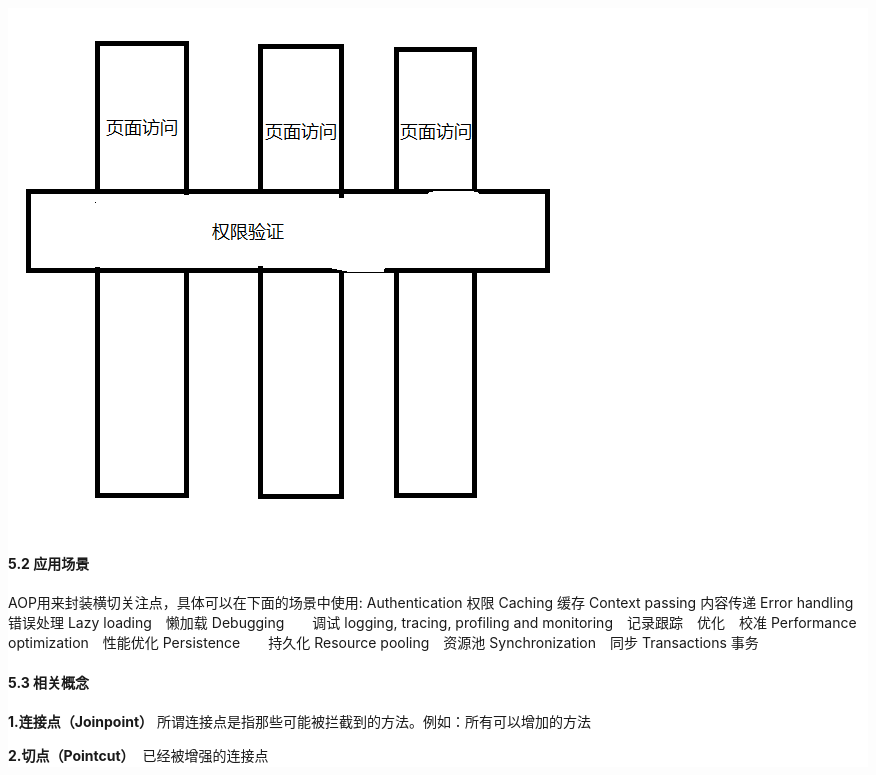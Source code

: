 ![1552190692263](img\1552190692263.png)

#### 5.2 应用场景

AOP用来封装横切关注点，具体可以在下面的场景中使用:
Authentication 权限
Caching 缓存
Context passing 内容传递
Error handling 错误处理
Lazy loading　懒加载
Debugging　　调试
logging, tracing, profiling and monitoring　记录跟踪　优化　校准
Performance optimization　性能优化
Persistence　　持久化
Resource pooling　资源池
Synchronization　同步
Transactions 事务

#### 5.3 相关概念

**1.连接点（Joinpoint）**
​     所谓连接点是指那些可能被拦截到的方法。例如：所有可以增加的方法

**2.切点（Pointcut）**
​     已经被增强的连接点
